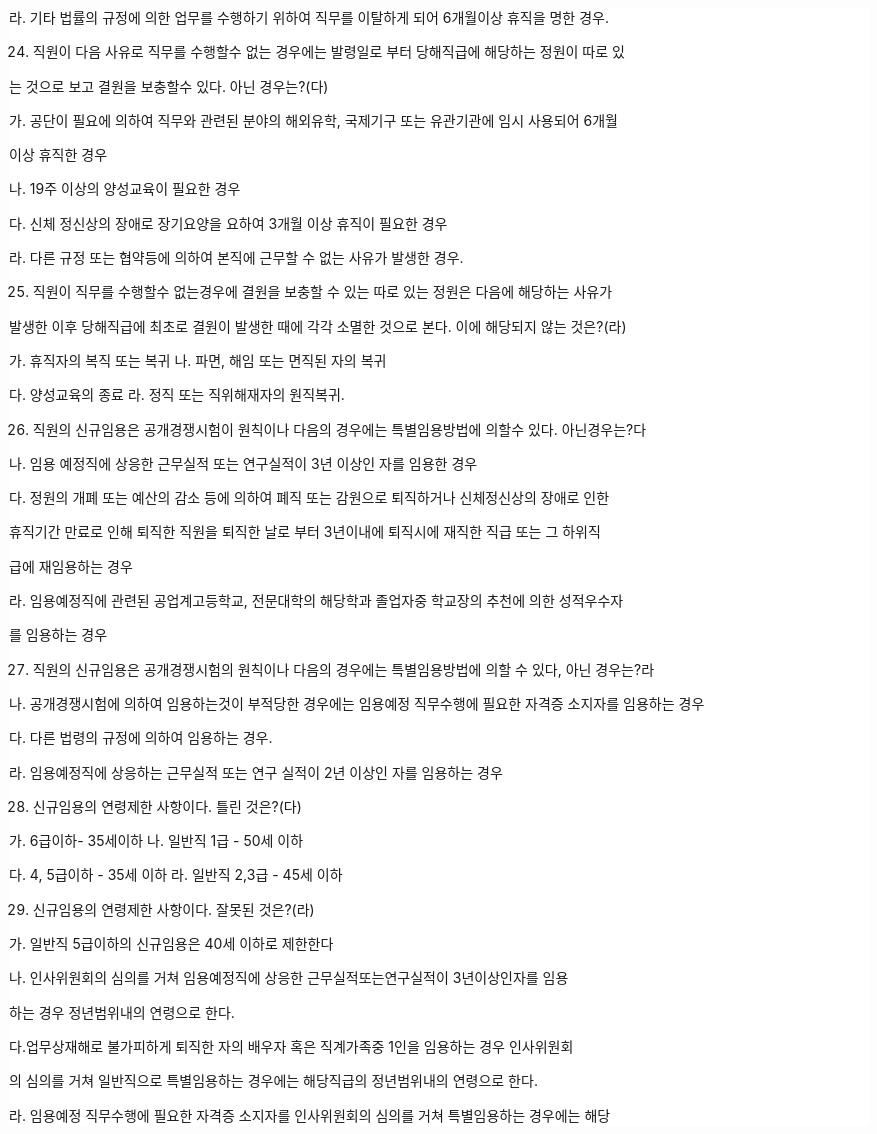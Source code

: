 라. 기타 법률의 규정에 의한 업무를 수행하기 위하여 직무를 이탈하게 되어 6개월이상 휴직을 명한 경우.

24. 직원이 다음 사유로 직무를 수행할수 없는 경우에는 발령일로 부터 당해직급에 해당하는 정원이 따로 있

는 것으로 보고 결원을 보충할수 있다. 아닌 경우는?(다)

가. 공단이 필요에 의하여 직무와 관련된 분야의 해외유학, 국제기구 또는 유관기관에 임시 사용되어 6개월

이상 휴직한 경우

나. 19주 이상의 양성교육이 필요한 경우

다. 신체 정신상의 장애로 장기요양을 요하여 3개월 이상 휴직이 필요한 경우

라. 다른 규정 또는 협약등에 의하여 본직에 근무할 수 없는 사유가 발생한 경우.

25. 직원이 직무를 수행할수 없는경우에 결원을 보충할 수 있는 따로 있는 정원은 다음에 해당하는 사유가

발생한 이후 당해직급에 최초로 결원이 발생한 때에 각각 소멸한 것으로 본다. 이에 해당되지 않는 것은?(라)

가. 휴직자의 복직 또는 복귀 나. 파면, 해임 또는 면직된 자의 복귀

다. 양성교육의 종료 라. 정직 또는 직위해재자의 원직복귀.

26. 직원의 신규임용은 공개경쟁시험이 원칙이나 다음의 경우에는 특별임용방법에 의할수 있다. 아닌경우는?다

나. 임용 예정직에 상응한 근무실적 또는 연구실적이 3년 이상인 자를 임용한 경우

다. 정원의 개폐 또는 예산의 감소 등에 의하여 폐직 또는 감원으로 퇴직하거나 신체정신상의 장애로 인한

휴직기간 만료로 인해 퇴직한 직원을 퇴직한 날로 부터 3년이내에 퇴직시에 재직한 직급 또는 그 하위직

급에 재임용하는 경우

라. 임용예정직에 관련된 공업계고등학교, 전문대학의 해당학과 졸업자중 학교장의 추천에 의한 성적우수자

를 임용하는 경우

27. 직원의 신규임용은 공개경쟁시험의 원칙이나 다음의 경우에는 특별임용방법에 의할 수 있다, 아닌 경우는?라

나. 공개경쟁시험에 의하여 임용하는것이 부적당한 경우에는 임용예정 직무수행에 필요한 자격증 소지자를  임용하는 경우

다. 다른 법령의 규정에 의하여 임용하는 경우.

라. 임용예정직에 상응하는 근무실적 또는 연구 실적이 2년 이상인 자를 임용하는 경우

28. 신규임용의 연령제한 사항이다. 틀린 것은?(다)

가. 6급이하- 35세이하 나. 일반직 1급 - 50세 이하

다. 4, 5급이하 - 35세 이하 라. 일반직 2,3급 - 45세 이하

29. 신규임용의 연령제한 사항이다. 잘못된 것은?(라)

가. 일반직 5급이하의 신규임용은 40세 이하로 제한한다

나. 인사위원회의 심의를 거쳐 임용예정직에 상응한 근무실적또는연구실적이 3년이상인자를 임용

하는 경우 정년범위내의 연령으로 한다.

다.업무상재해로 불가피하게 퇴직한 자의 배우자 혹은 직계가족중 1인을 임용하는 경우 인사위원회

의 심의를 거쳐 일반직으로 특별임용하는 경우에는 해당직급의 정년범위내의 연령으로 한다.

라. 임용예정 직무수행에 필요한 자격증 소지자를 인사위원회의 심의를 거쳐 특별임용하는 경우에는 해당

